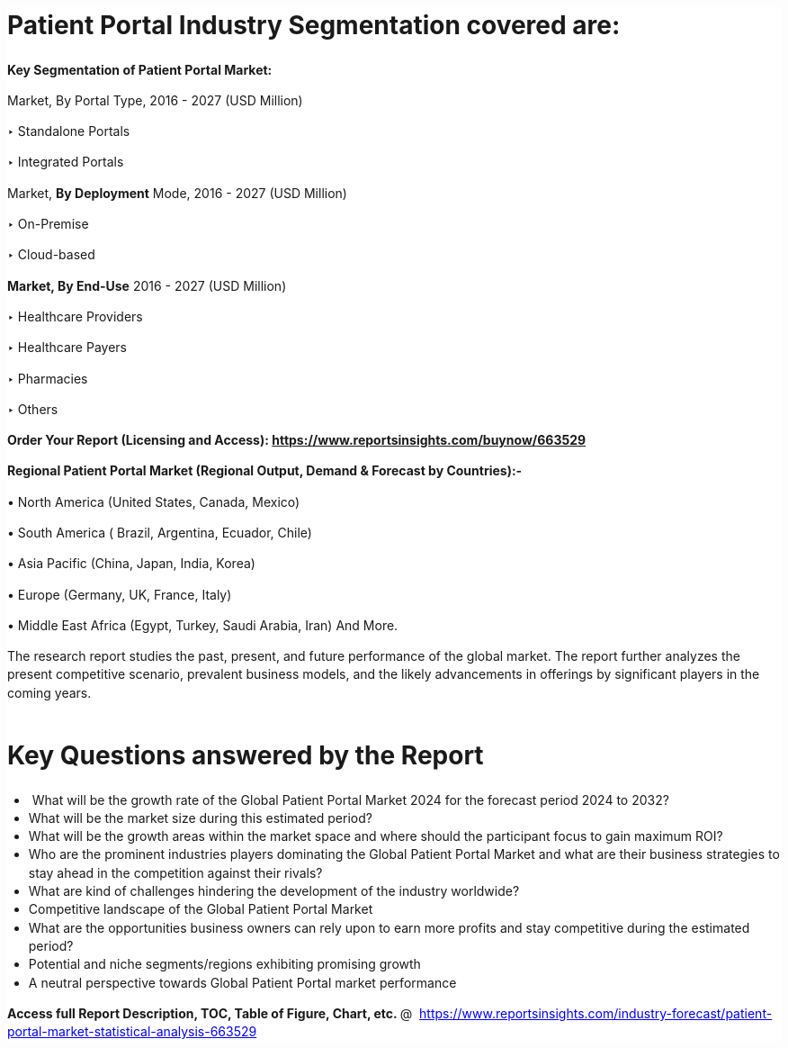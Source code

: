 # <strong>Patient Portal Industry Segmentation covered are:</strong>

<strong>Key Segmentation of Patient Portal Market:</strong> 


Market, By Portal Type, 2016 - 2027 (USD Million)

‣ Standalone Portals

‣ Integrated Portals

Market, <Strong>By Deployment</Strong> Mode, 2016 - 2027 (USD Million)

‣ On-Premise

‣ Cloud-based

<Strong>Market, By End-Use</Strong> 2016 - 2027 (USD Million)

‣ Healthcare Providers

‣ Healthcare Payers

‣ Pharmacies

‣ Others

<strong>Order Your Report (Licensing and Access): <a href=https://www.reportsinsights.com/buynow/663529 style=color:#0000ff;>https://www.reportsinsights.com/buynow/663529</a></strong>

<strong>Regional Patient Portal Market (Regional Output, Demand &amp; Forecast by Countries):-</strong>

• North America (United States, Canada, Mexico)

• South America ( Brazil, Argentina, Ecuador, Chile)

• Asia Pacific (China, Japan, India, Korea)

• Europe (Germany, UK, France, Italy)

• Middle East Africa (Egypt, Turkey, Saudi Arabia, Iran) And More.

The research report studies the past, present, and future performance of the global market. The report further analyzes the present competitive scenario, prevalent business models, and the likely advancements in offerings by significant players in the coming years.

# <strong>Key Questions answered by the Report</strong>
<ul>
  <li> What will be the growth rate of the Global Patient Portal Market 2024 for the forecast period 2024 to 2032?</li>
  <li>What will be the market size during this estimated period?</li>
  <li>What will be the growth areas within the market space and where should the participant focus to gain maximum ROI?</li>
  <li>Who are the prominent industries players dominating the Global Patient Portal Market and what are their business strategies to stay ahead in the competition against their rivals?</li>
  <li>What are kind of challenges hindering the development of the industry worldwide?</li>
  <li>Competitive landscape of the Global Patient Portal Market</li>
  <li>What are the opportunities business owners can rely upon to earn more profits and stay competitive during the estimated period?</li>
  <li>Potential and niche segments/regions exhibiting promising growth</li>
  <li>A neutral perspective towards Global Patient Portal market performance</li>
</ul>
<strong>Access full Report Description, TOC, Table of Figure, Chart, etc. </strong>@  <a href=https://www.reportsinsights.com/industry-forecast/patient-portal-market-statistical-analysis-663529 style=color:#0000ff;>https://www.reportsinsights.com/industry-forecast/patient-portal-market-statistical-analysis-663529</a></font>
